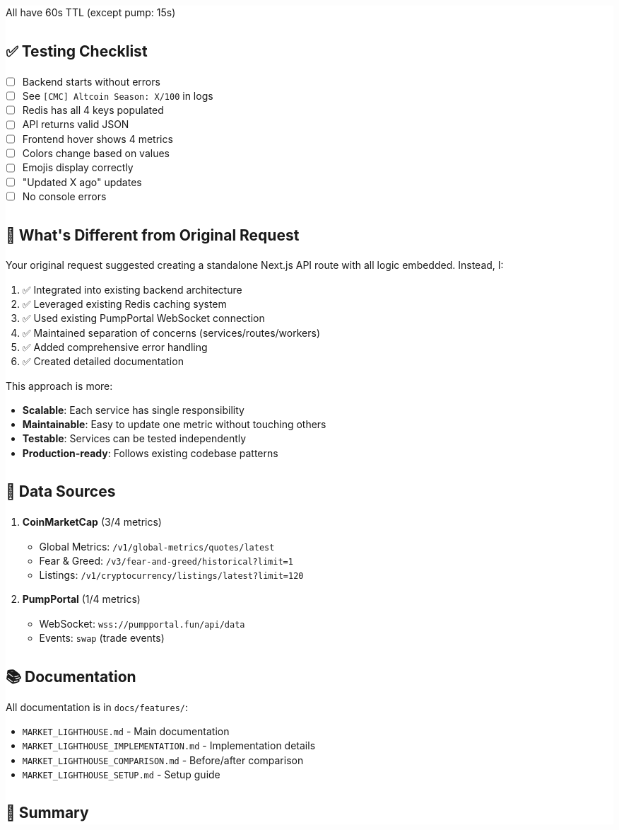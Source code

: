 All have 60s TTL (except pump: 15s)

## ✅ Testing Checklist

- [ ] Backend starts without errors
- [ ] See `[CMC] Altcoin Season: X/100` in logs
- [ ] Redis has all 4 keys populated
- [ ] API returns valid JSON
- [ ] Frontend hover shows 4 metrics
- [ ] Colors change based on values
- [ ] Emojis display correctly
- [ ] "Updated X ago" updates
- [ ] No console errors

## 🎯 What's Different from Original Request

Your original request suggested creating a standalone Next.js API route with all logic embedded. Instead, I:

1. ✅ Integrated into existing backend architecture
2. ✅ Leveraged existing Redis caching system
3. ✅ Used existing PumpPortal WebSocket connection
4. ✅ Maintained separation of concerns (services/routes/workers)
5. ✅ Added comprehensive error handling
6. ✅ Created detailed documentation

This approach is more:
- **Scalable**: Each service has single responsibility
- **Maintainable**: Easy to update one metric without touching others
- **Testable**: Services can be tested independently
- **Production-ready**: Follows existing codebase patterns

## 🔗 Data Sources

1. **CoinMarketCap** (3/4 metrics)
   - Global Metrics: `/v1/global-metrics/quotes/latest`
   - Fear & Greed: `/v3/fear-and-greed/historical?limit=1`
   - Listings: `/v1/cryptocurrency/listings/latest?limit=120`

2. **PumpPortal** (1/4 metrics)
   - WebSocket: `wss://pumpportal.fun/api/data`
   - Events: `swap` (trade events)

## 📚 Documentation

All documentation is in `docs/features/`:
- `MARKET_LIGHTHOUSE.md` - Main documentation
- `MARKET_LIGHTHOUSE_IMPLEMENTATION.md` - Implementation details
- `MARKET_LIGHTHOUSE_COMPARISON.md` - Before/after comparison
- `MARKET_LIGHTHOUSE_SETUP.md` - Setup guide

## 🎉 Summary
